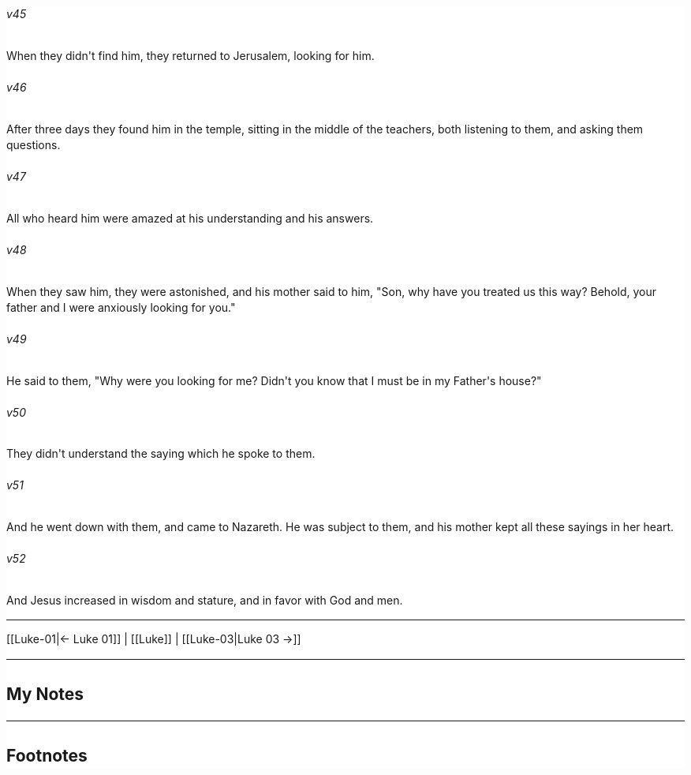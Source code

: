 ###### v45 
When they didn't find him, they returned to Jerusalem, looking for him. 

###### v46 
After three days they found him in the temple, sitting in the middle of the teachers, both listening to them, and asking them questions. 

###### v47 
All who heard him were amazed at his understanding and his answers. 

###### v48 
When they saw him, they were astonished, and his mother said to him, "Son, why have you treated us this way? Behold, your father and I were anxiously looking for you." 

###### v49 
He said to them, "Why were you looking for me? Didn't you know that I must be in my Father's house?" 

###### v50 
They didn't understand the saying which he spoke to them. 

###### v51 
And he went down with them, and came to Nazareth. He was subject to them, and his mother kept all these sayings in her heart. 

###### v52 
And Jesus increased in wisdom and stature, and in favor with God and men.

***
[[Luke-01|← Luke 01]] | [[Luke]] | [[Luke-03|Luke 03 →]]

---
## My Notes

---
## Footnotes